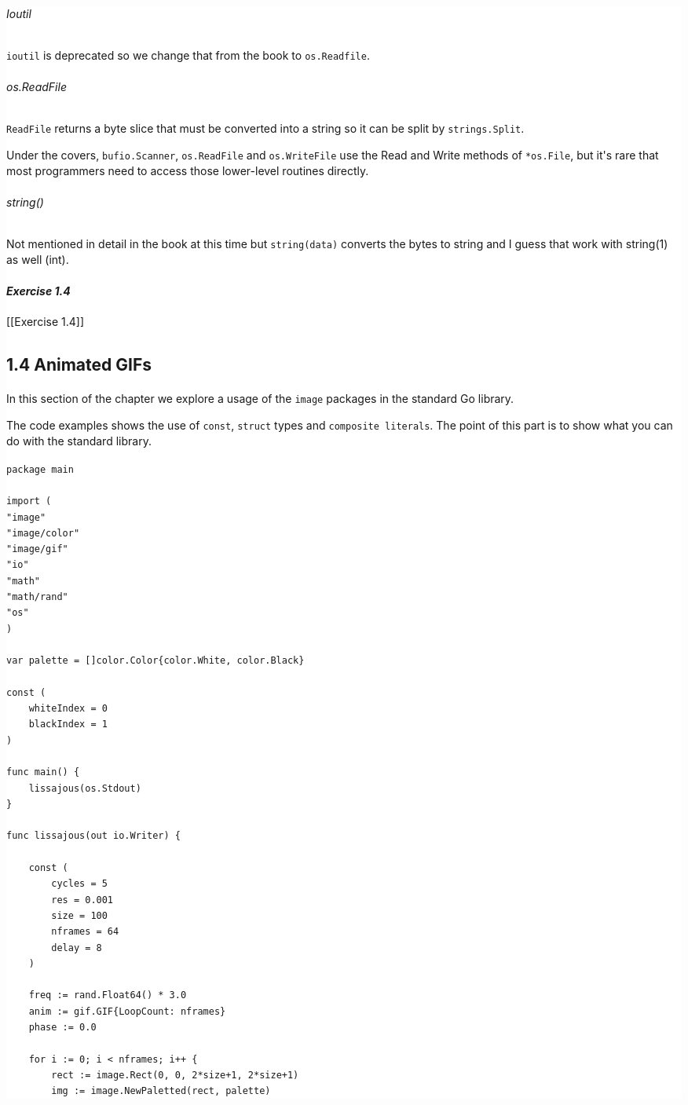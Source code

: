 ###### Ioutil
`ioutil` is deprecated so we change that from the book to `os.Readfile`.
###### os.ReadFile
`ReadFile` returns a byte slice that must be converted into a string so it can be split by `strings.Split`.

Under the covers, `bufio.Scanner`, `os.ReadFile` and `os.WriteFile` use the Read and Write methods of `*os.File`, but it's rare that most programmers need to access those lower-level routines directly.
###### string()
Not mentioned in detail in the book at this time but `string(data)` converts the bytes to string and I guess that work with string(1) as well (int).

#### *Exercise 1.4*
[[Exercise 1.4]]

## 1.4 Animated GIFs
In this section of the chapter we explore a usage of the `image` packages in the standard Go library.

The code examples shows the use of `const`, `struct` types and `composite literals`. The point of this part is to show what you can do with the standard library.
```
package main

import (
"image"
"image/color"
"image/gif"
"io"
"math"
"math/rand"
"os"
)

var palette = []color.Color{color.White, color.Black}

const (
	whiteIndex = 0
	blackIndex = 1
)

func main() {
	lissajous(os.Stdout)
}

func lissajous(out io.Writer) {

	const (
		cycles = 5
		res = 0.001
		size = 100
		nframes = 64
		delay = 8
	)

	freq := rand.Float64() * 3.0
	anim := gif.GIF{LoopCount: nframes}
	phase := 0.0

	for i := 0; i < nframes; i++ {
		rect := image.Rect(0, 0, 2*size+1, 2*size+1)
		img := image.NewPaletted(rect, palette)
```